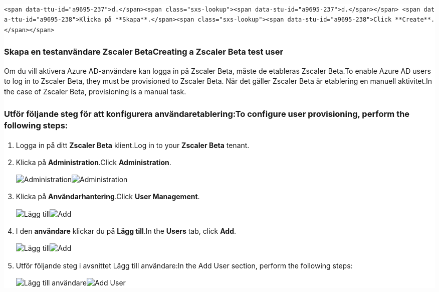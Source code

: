     <span data-ttu-id="a9695-237">d.</span><span class="sxs-lookup"><span data-stu-id="a9695-237">d.</span></span> <span data-ttu-id="a9695-238">Klicka på **Skapa**.</span><span class="sxs-lookup"><span data-stu-id="a9695-238">Click **Create**.</span></span>
 
### <a name="creating-a-zscaler-beta-test-user"></a><span data-ttu-id="a9695-239">Skapa en testanvändare Zscaler Beta</span><span class="sxs-lookup"><span data-stu-id="a9695-239">Creating a Zscaler Beta test user</span></span>

<span data-ttu-id="a9695-240">Om du vill aktivera Azure AD-användare kan logga in på Zscaler Beta, måste de etableras Zscaler Beta.</span><span class="sxs-lookup"><span data-stu-id="a9695-240">To enable Azure AD users to log in to Zscaler Beta, they must be provisioned to Zscaler Beta.</span></span> <span data-ttu-id="a9695-241">När det gäller Zscaler Beta är etablering en manuell aktivitet.</span><span class="sxs-lookup"><span data-stu-id="a9695-241">In the case of Zscaler Beta, provisioning is a manual task.</span></span>

### <a name="to-configure-user-provisioning-perform-the-following-steps"></a><span data-ttu-id="a9695-242">Utför följande steg för att konfigurera användaretablering:</span><span class="sxs-lookup"><span data-stu-id="a9695-242">To configure user provisioning, perform the following steps:</span></span>

1. <span data-ttu-id="a9695-243">Logga in på ditt **Zscaler Beta** klient.</span><span class="sxs-lookup"><span data-stu-id="a9695-243">Log in to your **Zscaler Beta** tenant.</span></span>

2. <span data-ttu-id="a9695-244">Klicka på **Administration**.</span><span class="sxs-lookup"><span data-stu-id="a9695-244">Click **Administration**.</span></span>   
   
    <span data-ttu-id="a9695-245">![Administration](./media/active-directory-saas-zscaler-beta-tutorial/ic781035.png "Administration")</span><span class="sxs-lookup"><span data-stu-id="a9695-245">![Administration](./media/active-directory-saas-zscaler-beta-tutorial/ic781035.png "Administration")</span></span>

3. <span data-ttu-id="a9695-246">Klicka på **Användarhantering**.</span><span class="sxs-lookup"><span data-stu-id="a9695-246">Click **User Management**.</span></span>   
        
     <span data-ttu-id="a9695-247">![Lägg till](./media/active-directory-saas-zscaler-beta-tutorial/ic781036.png "Lägg till")</span><span class="sxs-lookup"><span data-stu-id="a9695-247">![Add](./media/active-directory-saas-zscaler-beta-tutorial/ic781036.png "Add")</span></span>

4. <span data-ttu-id="a9695-248">I den **användare** klickar du på **Lägg till**.</span><span class="sxs-lookup"><span data-stu-id="a9695-248">In the **Users** tab, click **Add**.</span></span>
      
    <span data-ttu-id="a9695-249">![Lägg till](./media/active-directory-saas-zscaler-beta-tutorial/ic781037.png "Lägg till")</span><span class="sxs-lookup"><span data-stu-id="a9695-249">![Add](./media/active-directory-saas-zscaler-beta-tutorial/ic781037.png "Add")</span></span>

5. <span data-ttu-id="a9695-250">Utför följande steg i avsnittet Lägg till användare:</span><span class="sxs-lookup"><span data-stu-id="a9695-250">In the Add User section, perform the following steps:</span></span>
        
    <span data-ttu-id="a9695-251">![Lägg till användare](./media/active-directory-saas-zscaler-beta-tutorial/ic781038.png "lägga till användare")</span><span class="sxs-lookup"><span data-stu-id="a9695-251">![Add User](./media/active-directory-saas-zscaler-beta-tutorial/ic781038.png "Add User")</span></span>
   